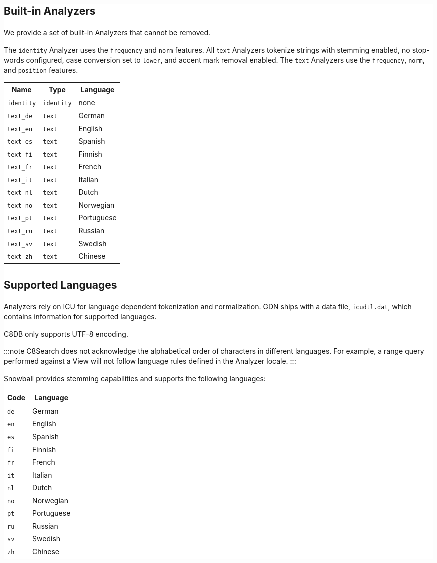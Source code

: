 ## Built-in Analyzers

We provide a set of built-in Analyzers that cannot be removed. 

The `identity` Analyzer uses the `frequency` and `norm` features. All `text` Analyzers tokenize strings with stemming enabled, no stop-words configured, case conversion set to `lower`, and accent mark removal enabled. The `text` Analyzers use the `frequency`, `norm`, and `position` features.


Name       | Type       | Language
-----------|------------|-----------
`identity` | `identity` | none
`text_de`  | `text`     | German
`text_en`  | `text`     | English
`text_es`  | `text`     | Spanish
`text_fi`  | `text`     | Finnish
`text_fr`  | `text`     | French
`text_it`  | `text`     | Italian
`text_nl`  | `text`     | Dutch
`text_no`  | `text`     | Norwegian
`text_pt`  | `text`     | Portuguese
`text_ru`  | `text`     | Russian
`text_sv`  | `text`     | Swedish
`text_zh`  | `text`     | Chinese

## Supported Languages

Analyzers rely on [ICU](http://site.icu-project.org/) for language dependent tokenization and normalization. GDN ships with a data file, `icudtl.dat`, which contains information for supported languages.

C8DB only supports UTF-8 encoding. 

:::note
C8Search does not acknowledge the alphabetical order of characters in different languages. For example, a range query performed against a View will not follow language rules defined in the Analyzer locale.
:::

[Snowball](https://snowballstem.org/) provides stemming capabilities and supports the following languages:

Code  | Language
------|-----------
`de`  | German
`en`  | English
`es`  | Spanish
`fi`  | Finnish
`fr`  | French
`it`  | Italian
`nl`  | Dutch
`no`  | Norwegian
`pt`  | Portuguese
`ru`  | Russian
`sv`  | Swedish
`zh`  | Chinese
